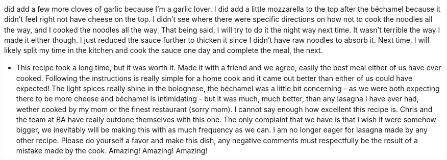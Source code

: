   did add a few more cloves of garlic because I’m a garlic lover. I did
  add a little mozzarella to the top after the béchamel because it
  didn’t feel right not have cheese on the top. I didn’t see where there
  were specific directions on how not to cook the noodles all the way,
  and I cooked the noodles all the way. That being said, I will try to
  do it the night way next time. It wasn’t terrible the way I made it
  either though. I just reduced the sauce further to thicken it since I
  didn’t have raw noodles to absorb it. Next time, I will likely split
  my time in the kitchen and cook the sauce one day and complete the
  meal, the next.
- This recipe took a long time, but it was worth it. Made it with a
  friend and we agree, easily the best meal either of us have ever
  cooked. Following the instructions is really simple for a home cook
  and it came out better than either of us could have expected! The
  light spices really shine in the bolognese, the béchamel was a little
  bit concerning - as we were both expecting there to be more cheese and
  béchamel is intimidating - but it was much, much better, than any
  lasagna I have ever had, wether cooked by my mom or the finest
  restaurant (sorry mom). I cannot say enough how excellent this recipe
  is. Chris and the team at BA have really outdone themselves with this
  one. The only complaint that we have is that I wish it were somehow
  bigger, we inevitably will be making this with as much frequency as we
  can. I am no longer eager for lasagna made by any other recipe. Please
  do yourself a favor and make this dish, any negative comments must
  respectfully be the result of a mistake made by the cook. Amazing!
  Amazing! Amazing!

